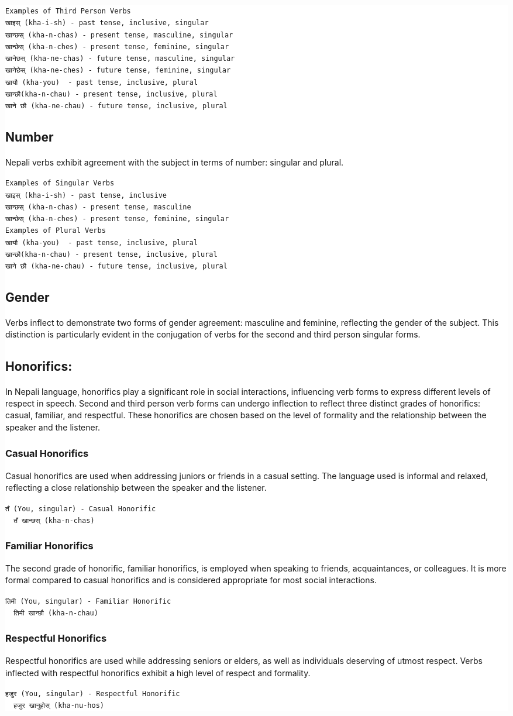 ```
Examples of Third Person Verbs
खाइस् (kha-i-sh) - past tense, inclusive, singular
खान्छस् (kha-n-chas) - present tense, masculine, singular
खान्छेस् (kha-n-ches) - present tense, feminine, singular
खानेछस् (kha-ne-chas) - future tense, masculine, singular
खानेछेस् (kha-ne-ches) - future tense, feminine, singular
खायौ (kha-you)  - past tense, inclusive, plural
खान्छौ(kha-n-chau) - present tense, inclusive, plural
खाने छौ (kha-ne-chau) - future tense, inclusive, plural
```

## Number
Nepali verbs exhibit agreement with the subject in terms of number: singular and plural.
```
Examples of Singular Verbs
खाइस् (kha-i-sh) - past tense, inclusive
खान्छस् (kha-n-chas) - present tense, masculine
खान्छेस् (kha-n-ches) - present tense, feminine, singular
Examples of Plural Verbs
खायौ (kha-you)  - past tense, inclusive, plural
खान्छौ(kha-n-chau) - present tense, inclusive, plural
खाने छौ (kha-ne-chau) - future tense, inclusive, plural
```

## Gender
Verbs inflect to demonstrate two forms of gender agreement: masculine and feminine, reflecting the gender of the subject. This distinction is particularly evident in the conjugation of verbs for the second and third person singular forms. 


## Honorifics:
In Nepali language, honorifics play a significant role in social interactions, influencing verb forms to express different levels of respect in speech. Second and third person verb forms can undergo inflection to reflect three distinct grades of honorifics: casual, familiar, and respectful. These honorifics are chosen based on the level of formality and the relationship between the speaker and the listener. 
### Casual Honorifics
Casual honorifics are used when addressing juniors or friends in a casual setting. The language used is informal and relaxed, reflecting a close relationship between the speaker and the listener. 
```
तँ (You, singular) - Casual Honorific
  तँ खान्छस् (kha-n-chas)
```
### Familiar Honorifics
The second grade of honorific, familiar honorifics, is employed when speaking to friends, acquaintances, or colleagues. It is more formal compared to casual honorifics and is considered appropriate for most social interactions.
```
तिमी (You, singular) - Familiar Honorific
  तिमी खान्छौ (kha-n-chau)
```
### Respectful Honorifics
Respectful honorifics are used while addressing seniors or elders, as well as individuals deserving of utmost respect. Verbs inflected with respectful honorifics exhibit a high level of respect and formality. 
```
हजुर (You, singular) - Respectful Honorific
  हजुर खानुहोस् (kha-nu-hos)
```